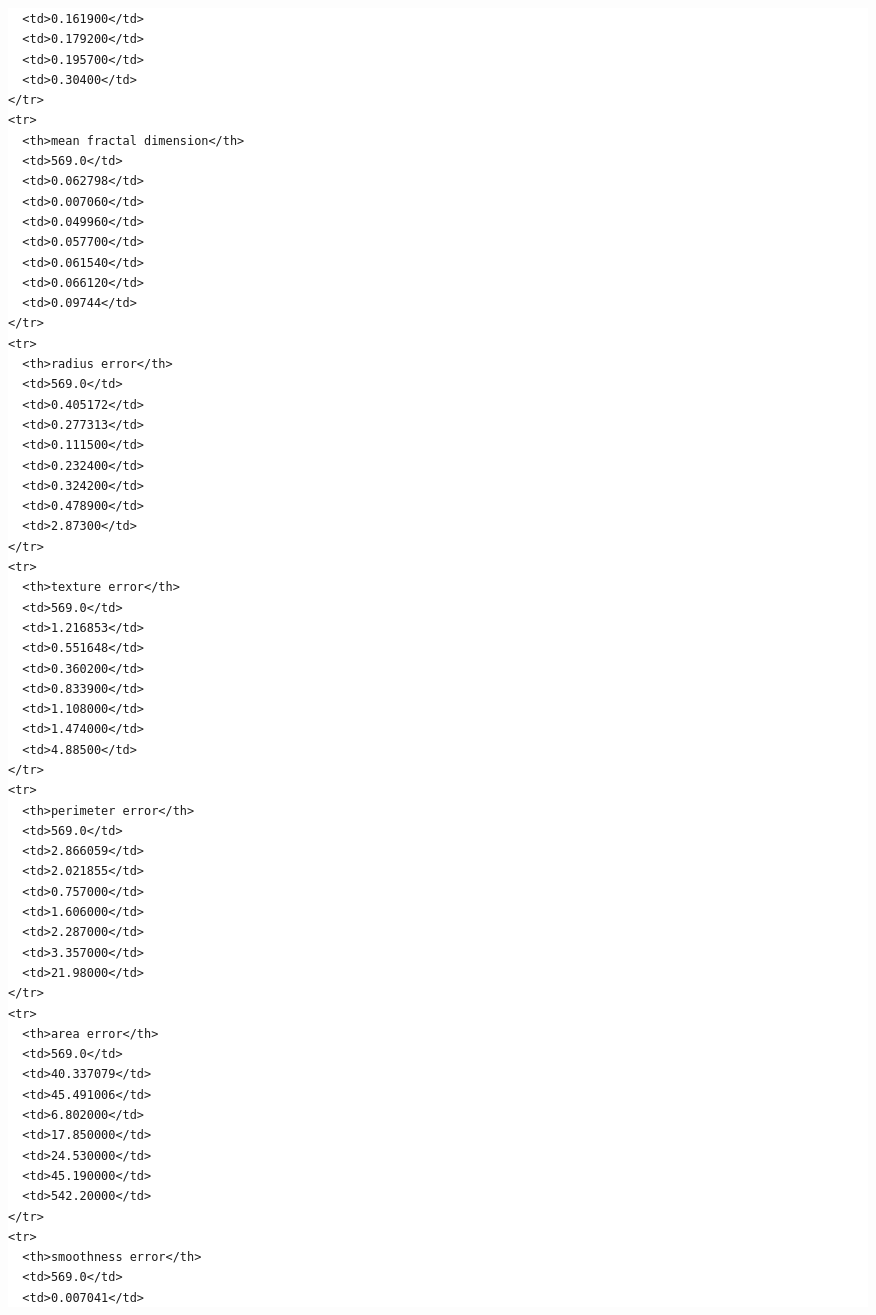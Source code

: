       <td>0.161900</td>
      <td>0.179200</td>
      <td>0.195700</td>
      <td>0.30400</td>
    </tr>
    <tr>
      <th>mean fractal dimension</th>
      <td>569.0</td>
      <td>0.062798</td>
      <td>0.007060</td>
      <td>0.049960</td>
      <td>0.057700</td>
      <td>0.061540</td>
      <td>0.066120</td>
      <td>0.09744</td>
    </tr>
    <tr>
      <th>radius error</th>
      <td>569.0</td>
      <td>0.405172</td>
      <td>0.277313</td>
      <td>0.111500</td>
      <td>0.232400</td>
      <td>0.324200</td>
      <td>0.478900</td>
      <td>2.87300</td>
    </tr>
    <tr>
      <th>texture error</th>
      <td>569.0</td>
      <td>1.216853</td>
      <td>0.551648</td>
      <td>0.360200</td>
      <td>0.833900</td>
      <td>1.108000</td>
      <td>1.474000</td>
      <td>4.88500</td>
    </tr>
    <tr>
      <th>perimeter error</th>
      <td>569.0</td>
      <td>2.866059</td>
      <td>2.021855</td>
      <td>0.757000</td>
      <td>1.606000</td>
      <td>2.287000</td>
      <td>3.357000</td>
      <td>21.98000</td>
    </tr>
    <tr>
      <th>area error</th>
      <td>569.0</td>
      <td>40.337079</td>
      <td>45.491006</td>
      <td>6.802000</td>
      <td>17.850000</td>
      <td>24.530000</td>
      <td>45.190000</td>
      <td>542.20000</td>
    </tr>
    <tr>
      <th>smoothness error</th>
      <td>569.0</td>
      <td>0.007041</td>